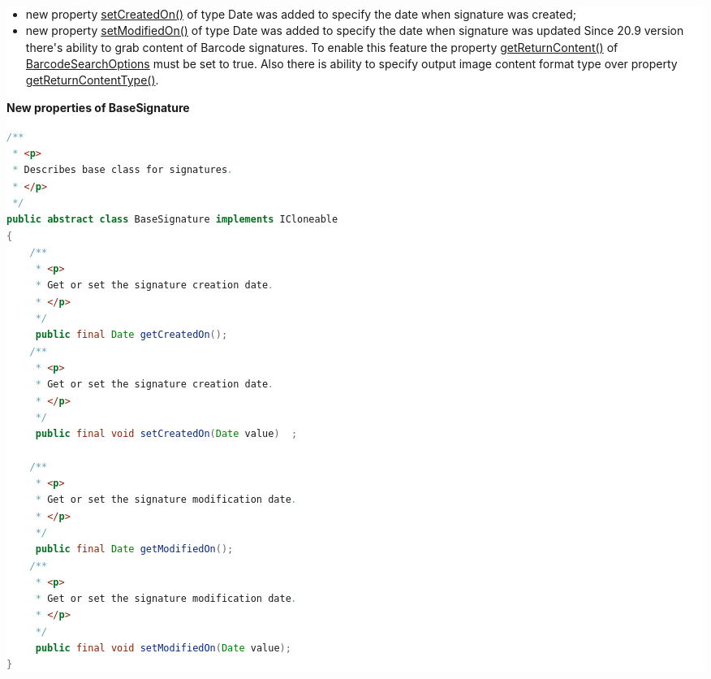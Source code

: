 *	new property [setCreatedOn()](https://apireference.groupdocs.com/signature/java/com.groupdocs.signature.domain.signatures/BaseSignature#setCreatedOn(java.util.Date)) of type Date was added to specify the date when signature was created;
*	new property [setModifiedOn()](https://apireference.groupdocs.com/signature/java/com.groupdocs.signature.domain.signatures/BaseSignature#setModifiedOn(java.util.Date)) of type Date was added to specify the date when signature was updated
Since 20.9 version there's ability to grab content of Barcode signatures. To enable this feature the property [getReturnContent()](https://apireference.groupdocs.com/signature/java/com.groupdocs.signature.options.search/BarcodeSearchOptions#getReturnContent()) of [BarcodeSearchOptions](https://apireference.groupdocs.com/signature/java/com.groupdocs.signature.options.search/BarcodeSearchOptions) must be set to true. Also there is ability to specify output image content format type over property [getReturnContentType()](https://apireference.groupdocs.com/signature/java/com.groupdocs.signature.options.search/BarcodeSearchOptions#getReturnContentType()).

**New properties of BaseSignature**

```java
/**
 * <p>
 * Describes base class for signatures.
 * </p>
 */
public abstract class BaseSignature implements ICloneable
{   
    /**
     * <p>
     * Get or set the signature creation date.
     * </p>
     */ 
     public final Date getCreatedOn();
    /**
     * <p>
     * Get or set the signature creation date.
     * </p>
     */ 
     public final void setCreatedOn(Date value)  ;  

    /**
     * <p>
     * Get or set the signature modification date.
     * </p>
     */ 
     public final Date getModifiedOn();
    /**
     * <p>
     * Get or set the signature modification date.
     * </p>
     */ 
     public final void setModifiedOn(Date value);    
}


```
